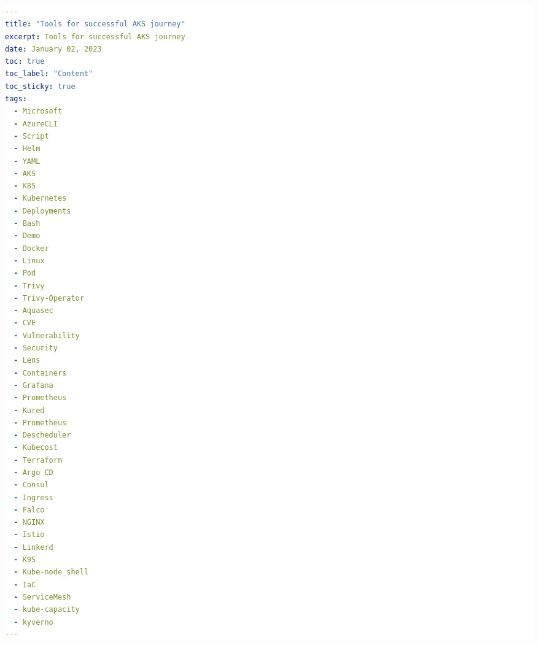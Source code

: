 ```yaml
---
title: "Tools for successful AKS journey"
excerpt: Tools for successful AKS journey
date: January 02, 2023
toc: true
toc_label: "Content"
toc_sticky: true
tags:
  - Microsoft
  - AzureCLI
  - Script
  - Helm
  - YAML
  - AKS
  - K8S
  - Kubernetes
  - Deployments
  - Bash
  - Demo
  - Docker
  - Linux
  - Pod
  - Trivy
  - Trivy-Operator
  - Aquasec
  - CVE
  - Vulnerability
  - Security
  - Lens
  - Containers
  - Grafana
  - Prometheus
  - Kured
  - Prometheus
  - Descheduler
  - Kubecost
  - Terraform
  - Argo CD
  - Consul
  - Ingress
  - Falco
  - NGINX
  - Istio
  - Linkerd
  - K9S
  - Kube-node_shell
  - IaC
  - ServiceMesh
  - kube-capacity
  - kyverno
---
```
